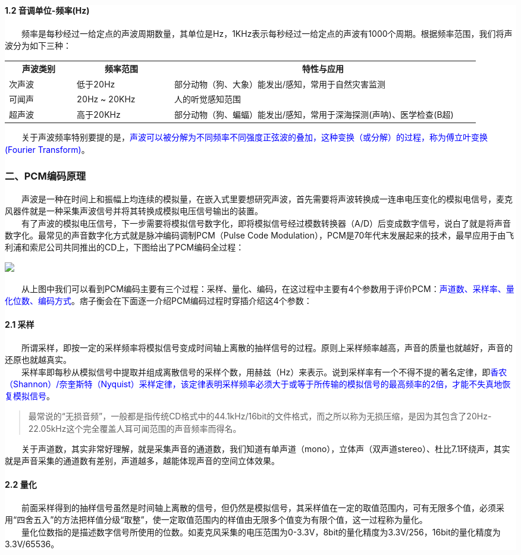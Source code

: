 #### 1.2 音调单位-频率(Hz)
　　频率是每秒经过一给定点的声波周期数量，其单位是Hz，1KHz表示每秒经过一给定点的声波有1000个周期。根据频率范围，我们将声波分为如下三种：

<table><tbody>
    <tr>
        <th style="width: 100px;">声波类别</th>
        <th style="width: 150px;">频率范围</th>
        <th style="width: 500px;">特性与应用</th>
    </tr>
    <tr>
        <td>次声波</td>
        <td>低于20Hz</td>
        <td>部分动物（狗、大象）能发出/感知，常用于自然灾害监测</td>
    </tr>
    <tr>
        <td>可闻声</td>
        <td>20Hz ~ 20KHz</td>
        <td>人的听觉感知范围</td>
    </tr>
    <tr>
        <td>超声波</td>
        <td>高于20KHz</td>
        <td>部分动物（狗、蝙蝠）能发出/感知，常用于深海探测(声呐)、医学检查(B超)</td>
    </tr>
</table>

　　关于声波频率特别要提的是，<font color="Blue">声波可以被分解为不同频率不同强度正弦波的叠加，这种变换（或分解）的过程，称为傅立叶变换(Fourier Transform)</font>。  

### 二、PCM编码原理
　　声波是一种在时间上和振幅上均连续的模拟量，在嵌入式里要想研究声波，首先需要将声波转换成一连串电压变化的模拟电信号，麦克风器件就是一种采集声波信号并将其转换成模拟电压信号输出的装置。  
　　有了声波的模拟电压信号，下一步需要将模拟信号数字化，即将模拟信号经过模数转换器（A/D）后变成数字信号，说白了就是将声音数字化。最常见的声音数字化方式就是脉冲编码调制PCM（Pulse Code Modulation），PCM是70年代末发展起来的技术，最早应用于由飞利浦和索尼公司共同推出的CD上，下图给出了PCM编码全过程：  

<img src="http://odox9r8vg.bkt.clouddn.com/image/cnblogs/Waveform_PCM-from_analog_to_digital.PNG" style="zoom:100%" />

　　从上图中我们可以看到PCM编码主要有三个过程：采样、量化、编码，在这过程中主要有4个参数用于评价PCM：<font color="Blue">声道数、采样率、量化位数、编码方式</font>。痞子衡会在下面逐一介绍PCM编码过程时穿插介绍这4个参数：  

#### 2.1 采样
　　所谓采样，即按一定的采样频率将模拟信号变成时间轴上离散的抽样信号的过程。原则上采样频率越高，声音的质量也就越好，声音的还原也就越真实。  
　　采样率即每秒从模拟信号中提取并组成离散信号的采样个数，用赫兹（Hz）来表示。说到采样率有一个不得不提的著名定律，即<font color="Blue">香农（Shannon）/奈奎斯特（Nyquist）采样定律，该定律表明采样频率必须大于或等于所传输的模拟信号的最高频率的2倍，才能不失真地恢复模拟信号</font>。  

> 最常说的“无损音频”，一般都是指传统CD格式中的44.1kHz/16bit的文件格式，而之所以称为无损压缩，是因为其包含了20Hz-22.05kHz这个完全覆盖人耳可闻范围的声音频率而得名。

　　关于声道数，其实非常好理解，就是采集声音的通道数，我们知道有单声道（mono），立体声（双声道stereo）、杜比7.1环绕声，其实就是声音采集的通道数有差别，声道越多，越能体现声音的空间立体效果。  

#### 2.2 量化
　　前面采样得到的抽样信号虽然是时间轴上离散的信号，但仍然是模拟信号，其采样值在一定的取值范围内，可有无限多个值，必须采用“四舍五入”的方法把样值分级“取整”，使一定取值范围内的样值由无限多个值变为有限个值，这一过程称为量化。  
　　量化位数指的是描述数字信号所使用的位数。如麦克风采集的电压范围为0-3.3V，8bit的量化精度为3.3V/256，16bit的量化精度为3.3V/65536。  

